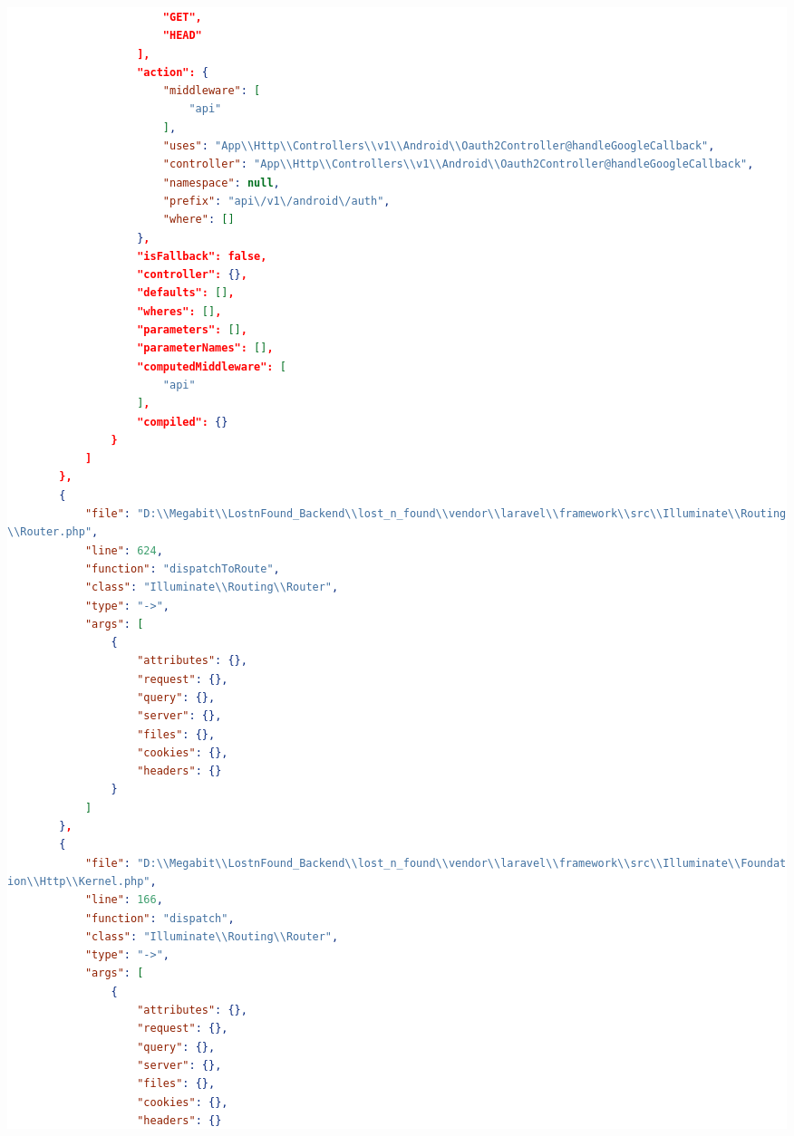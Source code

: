```json
                        "GET",
                        "HEAD"
                    ],
                    "action": {
                        "middleware": [
                            "api"
                        ],
                        "uses": "App\\Http\\Controllers\\v1\\Android\\Oauth2Controller@handleGoogleCallback",
                        "controller": "App\\Http\\Controllers\\v1\\Android\\Oauth2Controller@handleGoogleCallback",
                        "namespace": null,
                        "prefix": "api\/v1\/android\/auth",
                        "where": []
                    },
                    "isFallback": false,
                    "controller": {},
                    "defaults": [],
                    "wheres": [],
                    "parameters": [],
                    "parameterNames": [],
                    "computedMiddleware": [
                        "api"
                    ],
                    "compiled": {}
                }
            ]
        },
        {
            "file": "D:\\Megabit\\LostnFound_Backend\\lost_n_found\\vendor\\laravel\\framework\\src\\Illuminate\\Routing\\Router.php",
            "line": 624,
            "function": "dispatchToRoute",
            "class": "Illuminate\\Routing\\Router",
            "type": "->",
            "args": [
                {
                    "attributes": {},
                    "request": {},
                    "query": {},
                    "server": {},
                    "files": {},
                    "cookies": {},
                    "headers": {}
                }
            ]
        },
        {
            "file": "D:\\Megabit\\LostnFound_Backend\\lost_n_found\\vendor\\laravel\\framework\\src\\Illuminate\\Foundation\\Http\\Kernel.php",
            "line": 166,
            "function": "dispatch",
            "class": "Illuminate\\Routing\\Router",
            "type": "->",
            "args": [
                {
                    "attributes": {},
                    "request": {},
                    "query": {},
                    "server": {},
                    "files": {},
                    "cookies": {},
                    "headers": {}
```